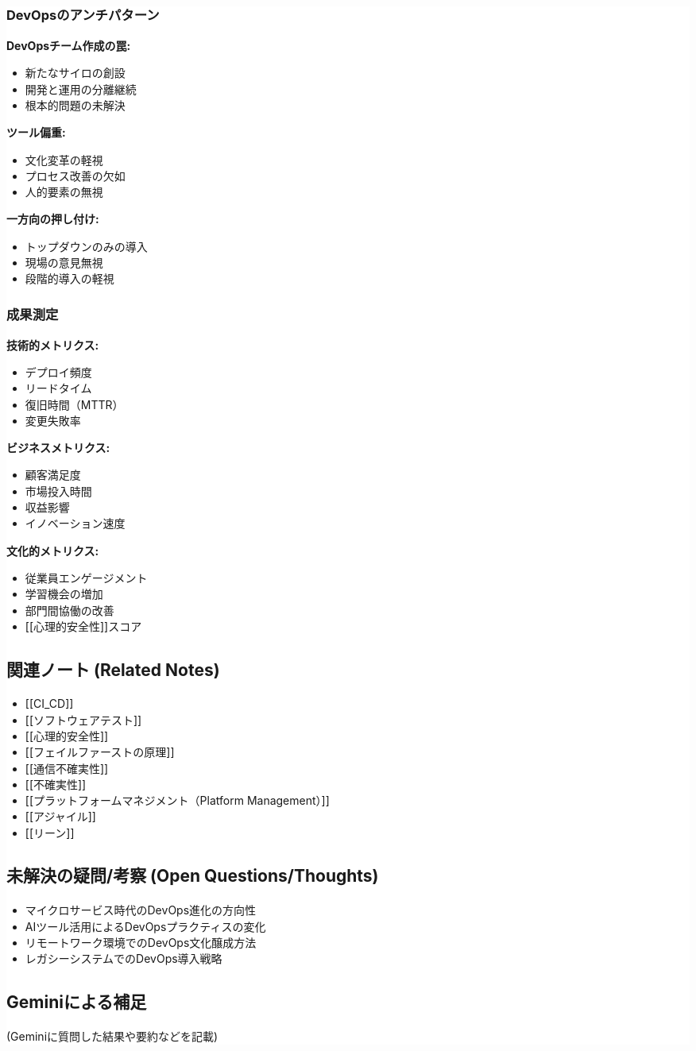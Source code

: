 ### DevOpsのアンチパターン

**DevOpsチーム作成の罠:**
- 新たなサイロの創設
- 開発と運用の分離継続
- 根本的問題の未解決

**ツール偏重:**
- 文化変革の軽視
- プロセス改善の欠如
- 人的要素の無視

**一方向の押し付け:**
- トップダウンのみの導入
- 現場の意見無視
- 段階的導入の軽視

### 成果測定

**技術的メトリクス:**
- デプロイ頻度
- リードタイム
- 復旧時間（MTTR）
- 変更失敗率

**ビジネスメトリクス:**
- 顧客満足度
- 市場投入時間
- 収益影響
- イノベーション速度

**文化的メトリクス:**
- 従業員エンゲージメント
- 学習機会の増加
- 部門間協働の改善
- [[心理的安全性]]スコア

## 関連ノート (Related Notes)
- [[CI_CD]]
- [[ソフトウェアテスト]]
- [[心理的安全性]]
- [[フェイルファーストの原理]]
- [[通信不確実性]]
- [[不確実性]]
- [[プラットフォームマネジメント（Platform Management）]]
- [[アジャイル]]
- [[リーン]]

## 未解決の疑問/考察 (Open Questions/Thoughts)
- マイクロサービス時代のDevOps進化の方向性
- AIツール活用によるDevOpsプラクティスの変化
- リモートワーク環境でのDevOps文化醸成方法
- レガシーシステムでのDevOps導入戦略

## Geminiによる補足
(Geminiに質問した結果や要約などを記載)